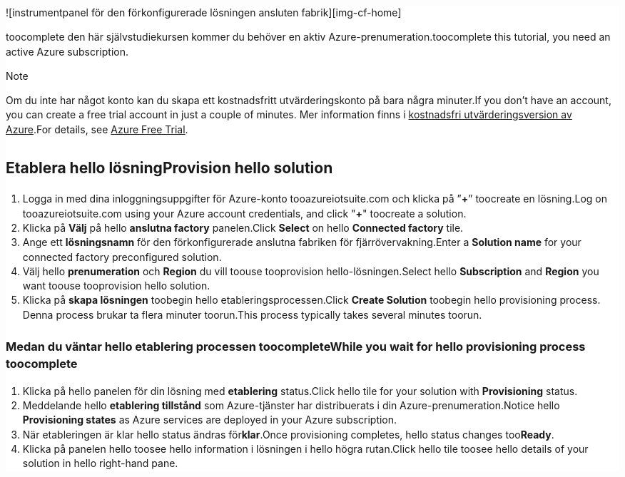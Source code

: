 ![instrumentpanel för den förkonfigurerade lösningen ansluten fabrik][img-cf-home]

<span data-ttu-id="73758-111">toocomplete den här självstudiekursen kommer du behöver en aktiv Azure-prenumeration.</span><span class="sxs-lookup"><span data-stu-id="73758-111">toocomplete this tutorial, you need an active Azure subscription.</span></span>

> [!NOTE]
> <span data-ttu-id="73758-112">Om du inte har något konto kan du skapa ett kostnadsfritt utvärderingskonto på bara några minuter.</span><span class="sxs-lookup"><span data-stu-id="73758-112">If you don’t have an account, you can create a free trial account in just a couple of minutes.</span></span> <span data-ttu-id="73758-113">Mer information finns i [kostnadsfri utvärderingsversion av Azure][lnk_free_trial].</span><span class="sxs-lookup"><span data-stu-id="73758-113">For details, see [Azure Free Trial][lnk_free_trial].</span></span>
> 
> 

## <a name="provision-hello-solution"></a><span data-ttu-id="73758-114">Etablera hello lösning</span><span class="sxs-lookup"><span data-stu-id="73758-114">Provision hello solution</span></span>

1. <span data-ttu-id="73758-115">Logga in med dina inloggningsuppgifter för Azure-konto tooazureiotsuite.com och klicka på ”**+**” toocreate en lösning.</span><span class="sxs-lookup"><span data-stu-id="73758-115">Log on tooazureiotsuite.com using your Azure account credentials, and click "**+**" toocreate a solution.</span></span>
2. <span data-ttu-id="73758-116">Klicka på **Välj** på hello **anslutna factory** panelen.</span><span class="sxs-lookup"><span data-stu-id="73758-116">Click **Select** on hello **Connected factory** tile.</span></span>
3. <span data-ttu-id="73758-117">Ange ett **lösningsnamn** för den förkonfigurerade anslutna fabriken för fjärrövervakning.</span><span class="sxs-lookup"><span data-stu-id="73758-117">Enter a **Solution name** for your connected factory preconfigured solution.</span></span>
4. <span data-ttu-id="73758-118">Välj hello **prenumeration** och **Region** du vill toouse tooprovision hello-lösningen.</span><span class="sxs-lookup"><span data-stu-id="73758-118">Select hello **Subscription** and **Region** you want toouse tooprovision hello solution.</span></span>
5. <span data-ttu-id="73758-119">Klicka på **skapa lösningen** toobegin hello etableringsprocessen.</span><span class="sxs-lookup"><span data-stu-id="73758-119">Click **Create Solution** toobegin hello provisioning process.</span></span> <span data-ttu-id="73758-120">Denna process brukar ta flera minuter toorun.</span><span class="sxs-lookup"><span data-stu-id="73758-120">This process typically takes several minutes toorun.</span></span>

### <a name="while-you-wait-for-hello-provisioning-process-toocomplete"></a><span data-ttu-id="73758-121">Medan du väntar hello etablering processen toocomplete</span><span class="sxs-lookup"><span data-stu-id="73758-121">While you wait for hello provisioning process toocomplete</span></span>

1. <span data-ttu-id="73758-122">Klicka på hello panelen för din lösning med **etablering** status.</span><span class="sxs-lookup"><span data-stu-id="73758-122">Click hello tile for your solution with **Provisioning** status.</span></span>
2. <span data-ttu-id="73758-123">Meddelande hello **etablering tillstånd** som Azure-tjänster har distribuerats i din Azure-prenumeration.</span><span class="sxs-lookup"><span data-stu-id="73758-123">Notice hello **Provisioning states** as Azure services are deployed in your Azure subscription.</span></span>
3. <span data-ttu-id="73758-124">När etableringen är klar hello status ändras för**klar**.</span><span class="sxs-lookup"><span data-stu-id="73758-124">Once provisioning completes, hello status changes too**Ready**.</span></span>
4. <span data-ttu-id="73758-125">Klicka på panelen hello toosee hello information i lösningen i hello högra rutan.</span><span class="sxs-lookup"><span data-stu-id="73758-125">Click hello tile toosee hello details of your solution in hello right-hand pane.</span></span>


[img-launch-solution]: media/iot-suite-connected-factory-overview/launch-cf.png
[cf-img-menu]: media/iot-suite-connected-factory-overview/cf-dashboard-menu.png
[cf-img-server-browser]: media/iot-suite-connected-factory-overview/cf-dashboard-browser.png
[cf-img-server-choice]: media/iot-suite-connected-factory-overview/cf-select-server.png
[lnk_free_trial]: http://azure.microsoft.com/pricing/free-trial/
[lnk-preconfigured-solutions]: iot-suite-what-are-preconfigured-solutions.md
[lnk-azureiotsuite]: https://www.azureiotsuite.com
[lnk-portal]: http://portal.azure.com/
[lnk-cfgithub]: https://github.com/Azure/azure-iot-connected-factory
[lnk-rm-walkthrough]: iot-suite-connected-factory-sample-walkthrough.md
[lnk-connect-cf]: iot-suite-connected-factory-gateway-deployment.md
[lnk-permissions]: iot-suite-permissions.md
[lnk-faq]: iot-suite-faq.md